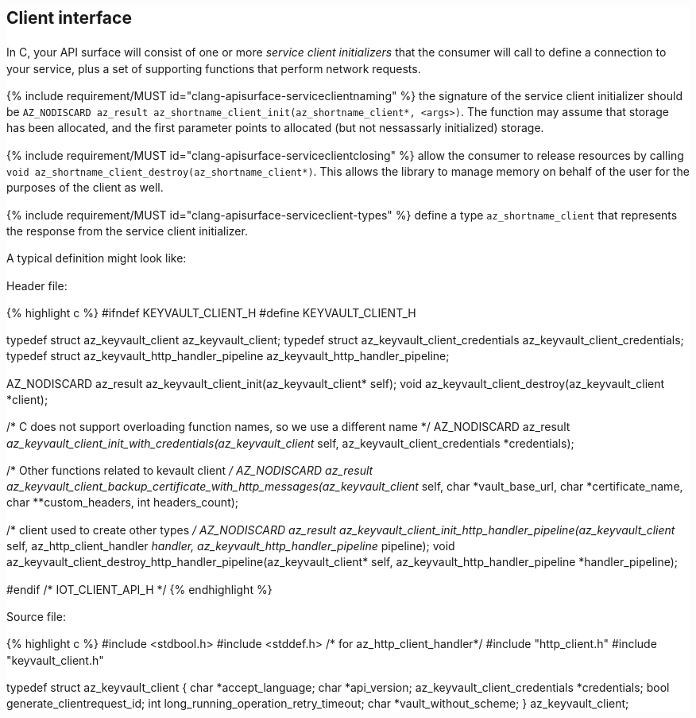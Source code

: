 ## Client interface

In C, your API surface will consist of one or more _service client initializers_ that the consumer will call to define a connection to your service, plus a set of supporting functions that perform network requests.

{% include requirement/MUST id="clang-apisurface-serviceclientnaming" %} the signature of the
 service client initializer should be 
 `AZ_NODISCARD az_result az_shortname_client_init(az_shortname_client*, <args>)`.
 The function may assume that storage has been allocated, and the first parameter points to
 allocated (but not nessassarly initialized) storage.

{% include requirement/MUST id="clang-apisurface-serviceclientclosing" %} allow the consumer to release resources by calling `void az_shortname_client_destroy(az_shortname_client*)`.  This allows the library to manage memory on behalf of the user for the purposes of the client as well.

{% include requirement/MUST id="clang-apisurface-serviceclient-types" %} define a type `az_shortname_client` that represents the response from the service client initializer.

A typical definition might look like:

Header file:

{% highlight c %}
#ifndef KEYVAULT_CLIENT_H
#define KEYVAULT_CLIENT_H

typedef struct az_keyvault_client az_keyvault_client;
typedef struct az_keyvault_client_credentials az_keyvault_client_credentials;
typedef struct az_keyvault_http_handler_pipeline az_keyvault_http_handler_pipeline;

AZ_NODISCARD az_result az_keyvault_client_init(az_keyvault_client* self);
void az_keyvault_client_destroy(az_keyvault_client *client);


/* C does not support overloading function names, so we use a different name */
AZ_NODISCARD az_result *az_keyvault_client_init_with_credentials(az_keyvault_client* self, 
  az_keyvault_client_credentials *credentials);

/* Other functions related to kevault client */
AZ_NODISCARD az_result az_keyvault_client_backup_certificate_with_http_messages(az_keyvault_client* self, 
  char *vault_base_url, char *certificate_name, char **custom_headers, int headers_count);

/* client used to create other types */
AZ_NODISCARD az_result az_keyvault_client_init_http_handler_pipeline(az_keyvault_client* self, 
  az_http_client_handler *handler, az_keyvault_http_handler_pipeline* pipeline);
void az_keyvault_client_destroy_http_handler_pipeline(az_keyvault_client* self, 
  az_keyvault_http_handler_pipeline *handler_pipeline);

#endif /* IOT_CLIENT_API_H */
{% endhighlight %}

Source file:

{% highlight c %}
#include <stdbool.h> 
#include <stddef.h>
/* for az_http_client_handler*/
#include "http_client.h"
#include "keyvault_client.h"

typedef struct az_keyvault_client {
	char *accept_language;
	char *api_version;
	az_keyvault_client_credentials *credentials;
	bool generate_clientrequest_id;
	int long_running_operation_retry_timeout;
	char *vault_without_scheme;
} az_keyvault_client;

